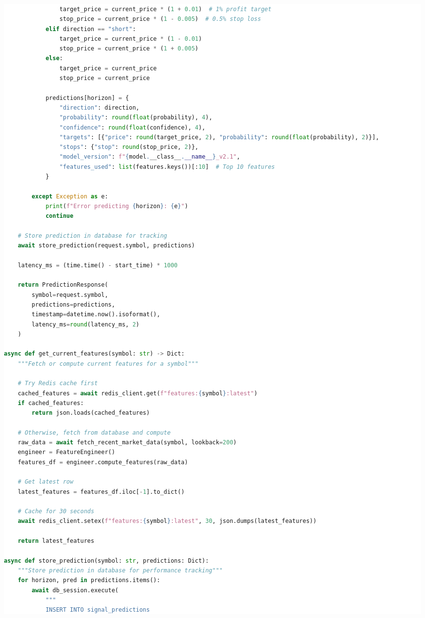```python
                target_price = current_price * (1 + 0.01)  # 1% profit target
                stop_price = current_price * (1 - 0.005)  # 0.5% stop loss
            elif direction == "short":
                target_price = current_price * (1 - 0.01)
                stop_price = current_price * (1 + 0.005)
            else:
                target_price = current_price
                stop_price = current_price

            predictions[horizon] = {
                "direction": direction,
                "probability": round(float(probability), 4),
                "confidence": round(float(confidence), 4),
                "targets": [{"price": round(target_price, 2), "probability": round(float(probability), 2)}],
                "stops": {"stop": round(stop_price, 2)},
                "model_version": f"{model.__class__.__name__}_v2.1",
                "features_used": list(features.keys())[:10]  # Top 10 features
            }

        except Exception as e:
            print(f"Error predicting {horizon}: {e}")
            continue

    # Store prediction in database for tracking
    await store_prediction(request.symbol, predictions)

    latency_ms = (time.time() - start_time) * 1000

    return PredictionResponse(
        symbol=request.symbol,
        predictions=predictions,
        timestamp=datetime.now().isoformat(),
        latency_ms=round(latency_ms, 2)
    )

async def get_current_features(symbol: str) -> Dict:
    """Fetch or compute current features for a symbol"""

    # Try Redis cache first
    cached_features = await redis_client.get(f"features:{symbol}:latest")
    if cached_features:
        return json.loads(cached_features)

    # Otherwise, fetch from database and compute
    raw_data = await fetch_recent_market_data(symbol, lookback=200)
    engineer = FeatureEngineer()
    features_df = engineer.compute_features(raw_data)

    # Get latest row
    latest_features = features_df.iloc[-1].to_dict()

    # Cache for 30 seconds
    await redis_client.setex(f"features:{symbol}:latest", 30, json.dumps(latest_features))

    return latest_features

async def store_prediction(symbol: str, predictions: Dict):
    """Store prediction in database for performance tracking"""
    for horizon, pred in predictions.items():
        await db_session.execute(
            """
            INSERT INTO signal_predictions
```